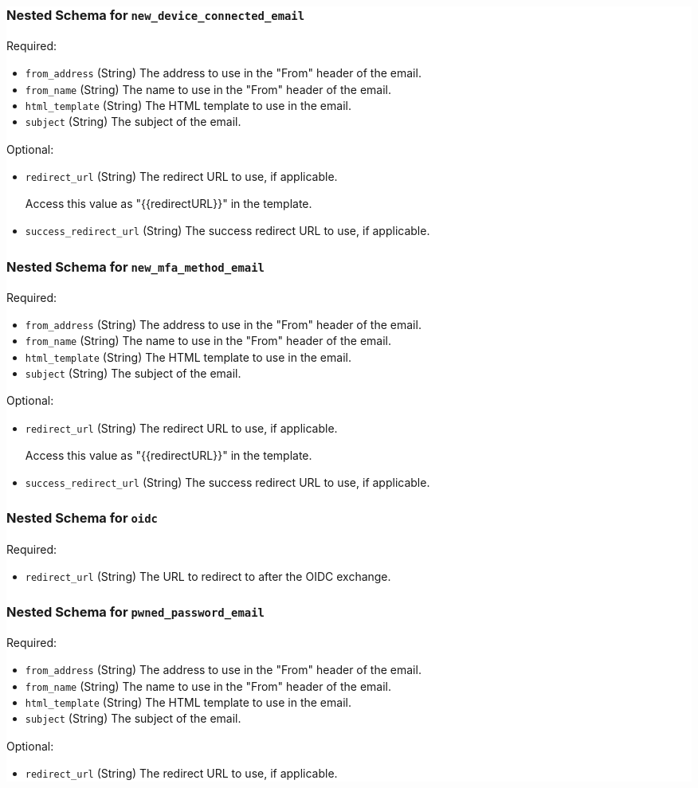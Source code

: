 
<a id="nestedblock--new_device_connected_email"></a>
### Nested Schema for `new_device_connected_email`

Required:

- `from_address` (String) The address to use in the "From" header of the email.
- `from_name` (String) The name to use in the "From" header of the email.
- `html_template` (String) The HTML template to use in the email.
- `subject` (String) The subject of the email.

Optional:

- `redirect_url` (String) The redirect URL to use, if applicable.

    Access this value as "\{\{redirectURL\}\}" in the template.
- `success_redirect_url` (String) The success redirect URL to use, if applicable.


<a id="nestedblock--new_mfa_method_email"></a>
### Nested Schema for `new_mfa_method_email`

Required:

- `from_address` (String) The address to use in the "From" header of the email.
- `from_name` (String) The name to use in the "From" header of the email.
- `html_template` (String) The HTML template to use in the email.
- `subject` (String) The subject of the email.

Optional:

- `redirect_url` (String) The redirect URL to use, if applicable.

    Access this value as "\{\{redirectURL\}\}" in the template.
- `success_redirect_url` (String) The success redirect URL to use, if applicable.


<a id="nestedblock--oidc"></a>
### Nested Schema for `oidc`

Required:

- `redirect_url` (String) The URL to redirect to after the OIDC exchange.


<a id="nestedblock--pwned_password_email"></a>
### Nested Schema for `pwned_password_email`

Required:

- `from_address` (String) The address to use in the "From" header of the email.
- `from_name` (String) The name to use in the "From" header of the email.
- `html_template` (String) The HTML template to use in the email.
- `subject` (String) The subject of the email.

Optional:

- `redirect_url` (String) The redirect URL to use, if applicable.
